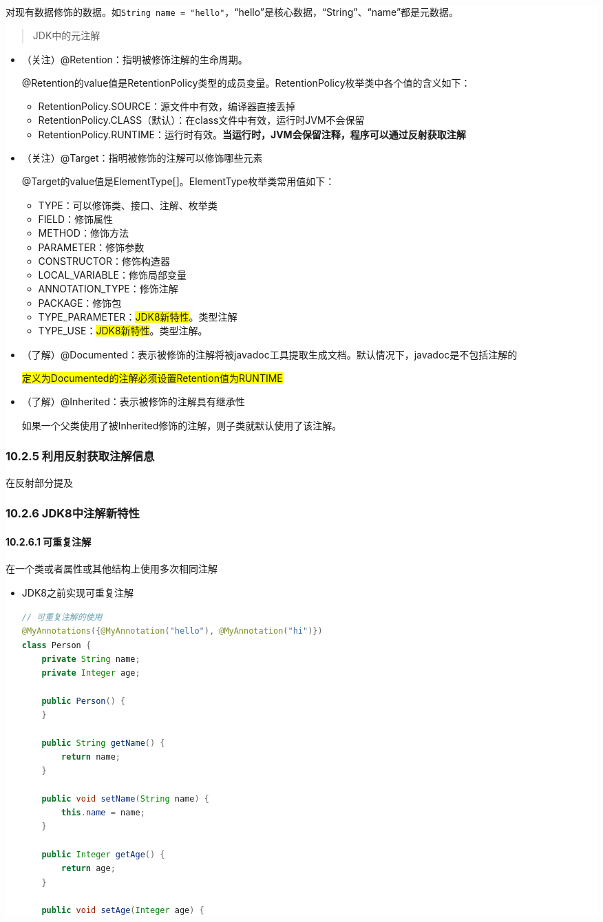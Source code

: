 对现有数据修饰的数据。如`String name = "hello"`，“hello”是核心数据，“String”、“name”都是元数据。

> JDK中的元注解

- （关注）@Retention：指明被修饰注解的生命周期。

  @Retention的value值是RetentionPolicy类型的成员变量。RetentionPolicy枚举类中各个值的含义如下：

  - RetentionPolicy.SOURCE：源文件中有效，编译器直接丢掉
  - RetentionPolicy.CLASS（默认）：在class文件中有效，运行时JVM不会保留
  - RetentionPolicy.RUNTIME：运行时有效。**当运行时，JVM会保留注释，程序可以通过反射获取注解**

- （关注）@Target：指明被修饰的注解可以修饰哪些元素

  @Target的value值是ElementType[]。ElementType枚举类常用值如下：

  - TYPE：可以修饰类、接口、注解、枚举类
  - FIELD：修饰属性
  - METHOD：修饰方法
  - PARAMETER：修饰参数
  - CONSTRUCTOR：修饰构造器
  - LOCAL_VARIABLE：修饰局部变量
  - ANNOTATION_TYPE：修饰注解
  - PACKAGE：修饰包
  - TYPE_PARAMETER：<front style="background: yellow">JDK8新特性</front>。类型注解
  - TYPE_USE：<front style="background: yellow">JDK8新特性</front>。类型注解。

- （了解）@Documented：表示被修饰的注解将被javadoc工具提取生成文档。默认情况下，javadoc是不包括注解的

  <p><front style="background: yellow">定义为Documented的注解必须设置Retention值为RUNTIME</front></p>

- （了解）@Inherited：表示被修饰的注解具有继承性

  如果一个父类使用了被Inherited修饰的注解，则子类就默认使用了该注解。

### 10.2.5 利用反射获取注解信息

在反射部分提及

### 10.2.6 JDK8中注解新特性

#### 10.2.6.1 可重复注解

在一个类或者属性或其他结构上使用多次相同注解

- JDK8之前实现可重复注解

  ```java
  // 可重复注解的使用
  @MyAnnotations({@MyAnnotation("hello"), @MyAnnotation("hi")})
  class Person {
      private String name;
      private Integer age;
  
      public Person() {
      }
  
      public String getName() {
          return name;
      }
  
      public void setName(String name) {
          this.name = name;
      }
  
      public Integer getAge() {
          return age;
      }
  
      public void setAge(Integer age) {
  ```